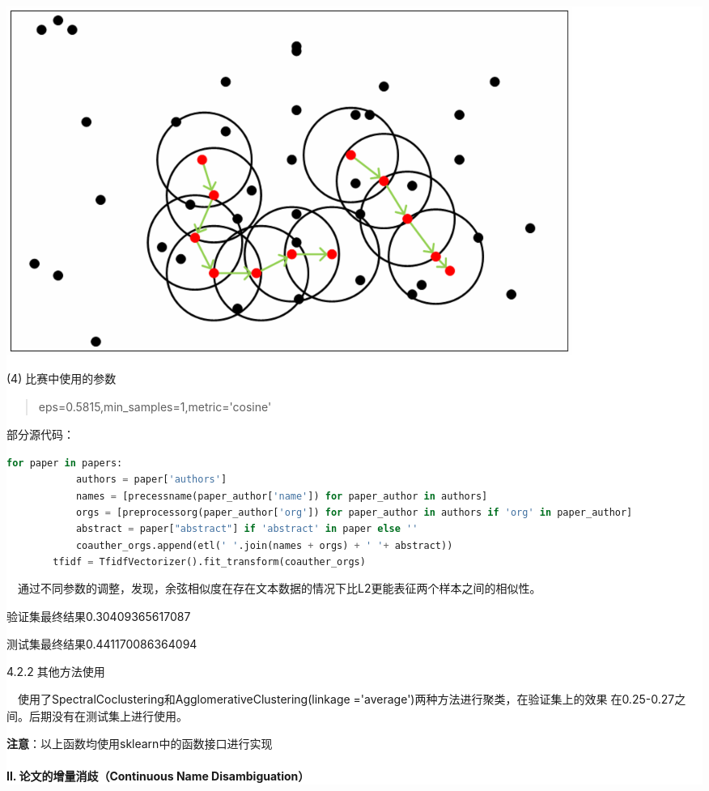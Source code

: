 ![DBSCAN](DBSCAN.png)


(4) 比赛中使用的参数

>eps=0.5815,min_samples=1,metric='cosine'

部分源代码：

```python
for paper in papers:
            authors = paper['authors'] 
            names = [precessname(paper_author['name']) for paper_author in authors]
            orgs = [preprocessorg(paper_author['org']) for paper_author in authors if 'org' in paper_author]  
            abstract = paper["abstract"] if 'abstract' in paper else ''
            coauther_orgs.append(etl(' '.join(names + orgs) + ' '+ abstract))         
        tfidf = TfidfVectorizer().fit_transform(coauther_orgs)
```

&emsp;通过不同参数的调整，发现，余弦相似度在存在文本数据的情况下比L2更能表征两个样本之间的相似性。

验证集最终结果0.30409365617087

测试集最终结果0.441170086364094

4.2.2 其他方法使用

&emsp;使用了SpectralCoclustering和AgglomerativeClustering(linkage ='average')两种方法进行聚类，在验证集上的效果
在0.25-0.27之间。后期没有在测试集上进行使用。

**注意**：以上函数均使用sklearn中的函数接口进行实现


#### II. 论文的增量消歧（Continuous Name Disambiguation）
